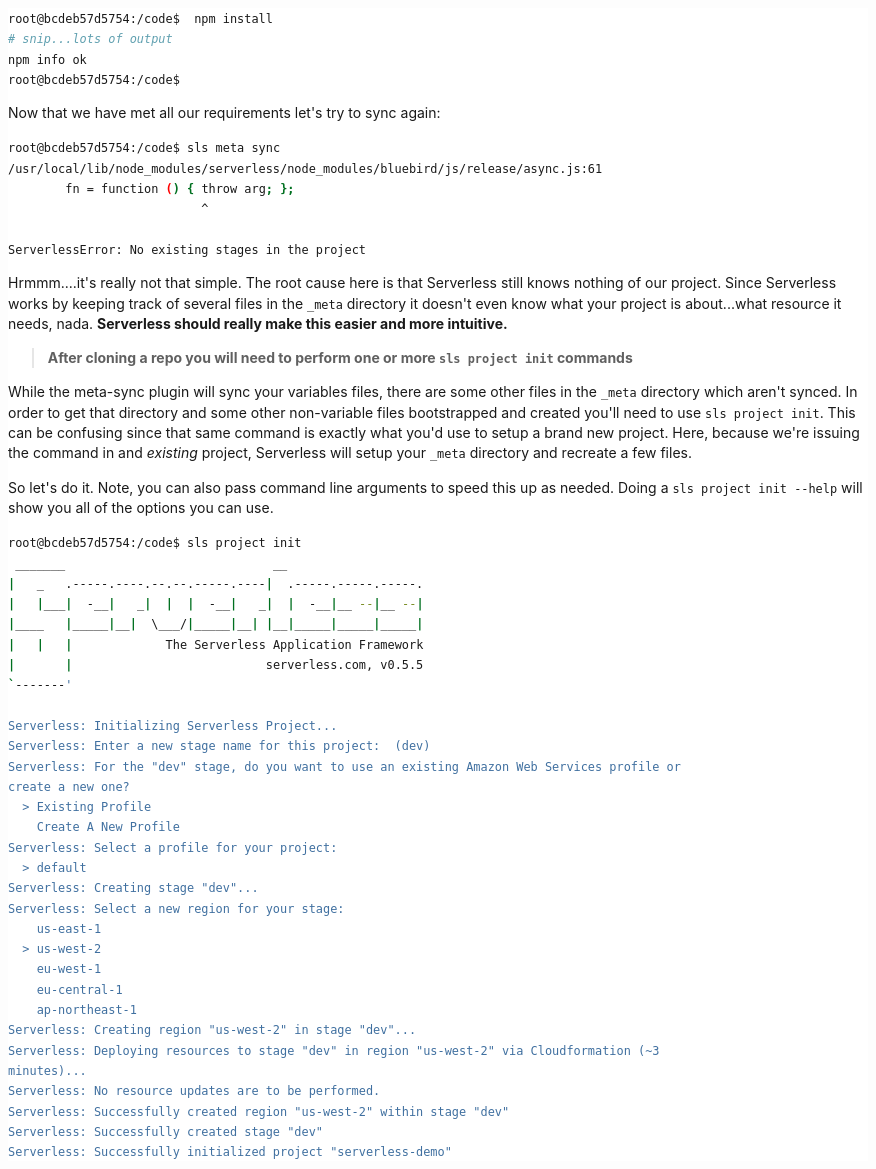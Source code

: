 ```bash
root@bcdeb57d5754:/code$  npm install
# snip...lots of output
npm info ok 
root@bcdeb57d5754:/code$ 
```

Now that we have met all our requirements let's try to sync again:

```bash
root@bcdeb57d5754:/code$ sls meta sync 
/usr/local/lib/node_modules/serverless/node_modules/bluebird/js/release/async.js:61
        fn = function () { throw arg; };
                           ^

ServerlessError: No existing stages in the project
```

Hrmmm....it's really not that simple. The root cause here is that Serverless still knows nothing of
our project.  Since Serverless works by keeping track of several files in the `_meta` directory it
doesn't even know what your project is about...what resource it needs, nada.  **Serverless should
really make this easier and more intuitive.**

> **After cloning a repo you will need to perform one or more `sls project init` commands**

While the meta-sync plugin will sync your variables files, there are some other files in the
`_meta` directory which aren't synced. In order to get that directory and some other non-variable
files bootstrapped and created you'll need to use `sls project init`. This can be confusing since
that same command is exactly what you'd use to setup a brand new project. Here, because we're
issuing the command in and *existing* project, Serverless will setup your `_meta` directory and
recreate a few files.

So let's do it.  Note, you can also pass command line arguments to
speed this up as needed.  Doing a `sls project init --help` will show you all of the options you
can use.

```bash
root@bcdeb57d5754:/code$ sls project init
 _______                             __
|   _   .-----.----.--.--.-----.----|  .-----.-----.-----.
|   |___|  -__|   _|  |  |  -__|   _|  |  -__|__ --|__ --|
|____   |_____|__|  \___/|_____|__| |__|_____|_____|_____|
|   |   |             The Serverless Application Framework
|       |                           serverless.com, v0.5.5
`-------'

Serverless: Initializing Serverless Project...  
Serverless: Enter a new stage name for this project:  (dev) 
Serverless: For the "dev" stage, do you want to use an existing Amazon Web Services profile or
create a new one?
  > Existing Profile
    Create A New Profile
Serverless: Select a profile for your project: 
  > default
Serverless: Creating stage "dev"...  
Serverless: Select a new region for your stage: 
    us-east-1
  > us-west-2
    eu-west-1
    eu-central-1
    ap-northeast-1
Serverless: Creating region "us-west-2" in stage "dev"...  
Serverless: Deploying resources to stage "dev" in region "us-west-2" via Cloudformation (~3
minutes)...  
Serverless: No resource updates are to be performed.  
Serverless: Successfully created region "us-west-2" within stage "dev"  
Serverless: Successfully created stage "dev"  
Serverless: Successfully initialized project "serverless-demo"  
```